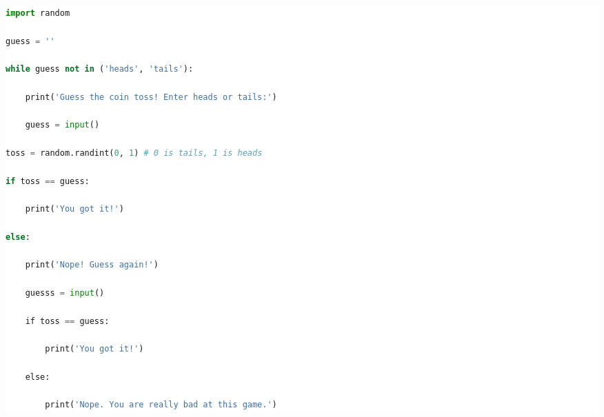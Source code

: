 ```py
import random

guess = ''

while guess not in ('heads', 'tails'):

    print('Guess the coin toss! Enter heads or tails:')

    guess = input()

toss = random.randint(0, 1) # 0 is tails, 1 is heads

if toss == guess:

    print('You got it!')

else:

    print('Nope! Guess again!')

    guesss = input()

    if toss == guess:

        print('You got it!')

    else:

        print('Nope. You are really bad at this game.')
```